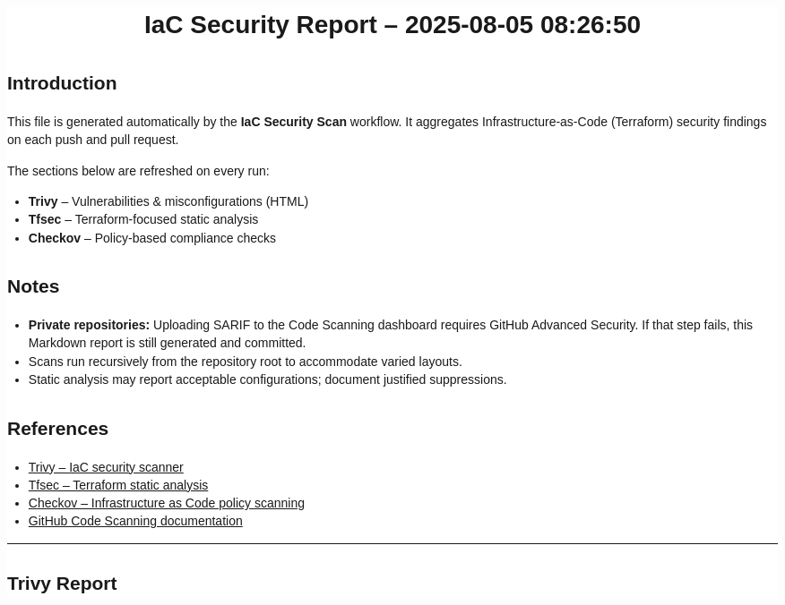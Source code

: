 # IaC Security Report – 2025-08-05 08:26:50

## Introduction
This file is generated automatically by the **IaC Security Scan** workflow.
It aggregates Infrastructure-as-Code (Terraform) security findings on each push and pull request.

The sections below are refreshed on every run:
- **Trivy** – Vulnerabilities & misconfigurations (HTML)
- **Tfsec** – Terraform-focused static analysis
- **Checkov** – Policy-based compliance checks

## Notes
- **Private repositories:** Uploading SARIF to the Code Scanning dashboard requires GitHub Advanced Security. If that step fails, this Markdown report is still generated and committed.
- Scans run recursively from the repository root to accommodate varied layouts.
- Static analysis may report acceptable configurations; document justified suppressions.

## References
- [Trivy – IaC security scanner](https://github.com/aquasecurity/trivy)
- [Tfsec – Terraform static analysis](https://github.com/aquasecurity/tfsec)
- [Checkov – Infrastructure as Code policy scanning](https://github.com/bridgecrewio/checkov)
- [GitHub Code Scanning documentation](https://docs.github.com/en/code-security/code-scanning)

---

## Trivy Report
<!DOCTYPE html>
<html>
  <head>
    <meta http-equiv="Content-Type" content="text/html; charset=utf-8">
    <style>
      * {
        font-family: Arial, Helvetica, sans-serif;
      }
      h1 {
        text-align: center;
      }
      .group-header th {
        font-size: 200%;
      }
      .sub-header th {
        font-size: 150%;
      }
      table, th, td {
        border: 1px solid black;
        border-collapse: collapse;
        white-space: nowrap;
        padding: .3em;
      }
      table {
        margin: 0 auto;
      }
      .severity {
        text-align: center;
        font-weight: bold;
        color: #fafafa;
      }
      .severity-LOW .severity { background-color: #5fbb31; }
      .severity-MEDIUM .severity { background-color: #e9c600; }
      .severity-HIGH .severity { background-color: #ff8800; }